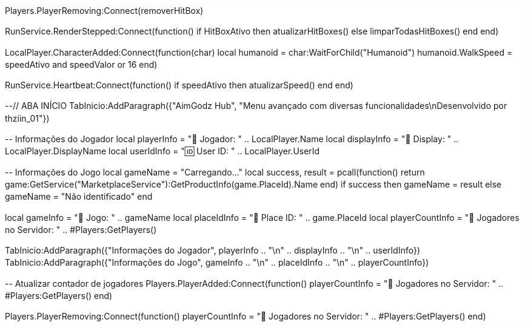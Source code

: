 Players.PlayerRemoving:Connect(removerHitBox)

RunService.RenderStepped:Connect(function()
	if HitBoxAtivo then
		atualizarHitBoxes()
	else
		limparTodasHitBoxes()
	end
end)

LocalPlayer.CharacterAdded:Connect(function(char)
    local humanoid = char:WaitForChild("Humanoid")
    humanoid.WalkSpeed = speedAtivo and speedValor or 16
end)

RunService.Heartbeat:Connect(function()
    if speedAtivo then
        atualizarSpeed()
    end
end)

--// ABA INÍCIO
TabInicio:AddParagraph({"AimGodz Hub", "Menu avançado com diversas funcionalidades\nDesenvolvido por thziin_01"})

-- Informações do Jogador
local playerInfo = "👤 Jogador: " .. LocalPlayer.Name
local displayInfo = "📛 Display: " .. LocalPlayer.DisplayName
local userIdInfo = "🆔 User ID: " .. LocalPlayer.UserId

-- Informações do Jogo
local gameName = "Carregando..."
local success, result = pcall(function()
    return game:GetService("MarketplaceService"):GetProductInfo(game.PlaceId).Name
end)
if success then
    gameName = result
else
    gameName = "Não identificado"
end

local gameInfo = "🎯 Jogo: " .. gameName
local placeIdInfo = "📍 Place ID: " .. game.PlaceId
local playerCountInfo = "👥 Jogadores no Servidor: " .. #Players:GetPlayers()

TabInicio:AddParagraph({"Informações do Jogador", playerInfo .. "\n" .. displayInfo .. "\n" .. userIdInfo})
TabInicio:AddParagraph({"Informações do Jogo", gameInfo .. "\n" .. placeIdInfo .. "\n" .. playerCountInfo})

-- Atualizar contador de jogadores
Players.PlayerAdded:Connect(function()
    playerCountInfo = "👥 Jogadores no Servidor: " .. #Players:GetPlayers()
end)

Players.PlayerRemoving:Connect(function()
    playerCountInfo = "👥 Jogadores no Servidor: " .. #Players:GetPlayers()
end)
